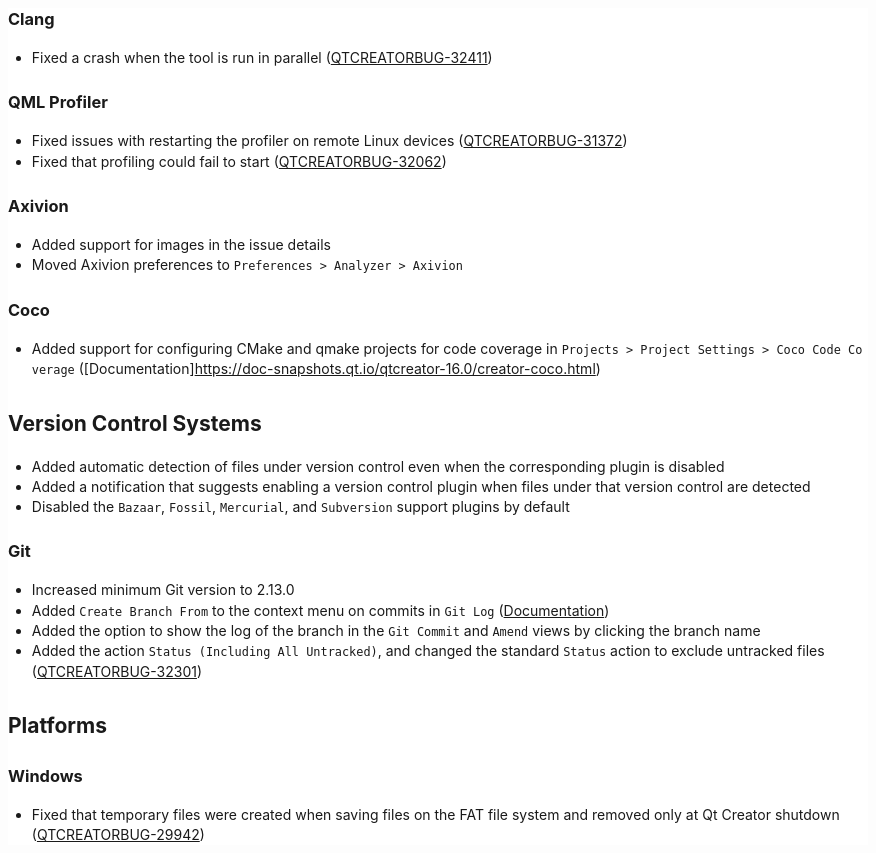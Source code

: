 ### Clang

* Fixed a crash when the tool is run in parallel
  ([QTCREATORBUG-32411](https://bugreports.qt.io/browse/QTCREATORBUG-32411))

### QML Profiler

* Fixed issues with restarting the profiler on remote Linux devices
  ([QTCREATORBUG-31372](https://bugreports.qt.io/browse/QTCREATORBUG-31372))
* Fixed that profiling could fail to start
  ([QTCREATORBUG-32062](https://bugreports.qt.io/browse/QTCREATORBUG-32062))

### Axivion

* Added support for images in the issue details
* Moved Axivion preferences to `Preferences > Analyzer > Axivion`

### Coco

* Added support for configuring CMake and qmake projects for code coverage
  in `Projects > Project Settings > Coco Code Coverage`
  ([Documentation]https://doc-snapshots.qt.io/qtcreator-16.0/creator-coco.html)

Version Control Systems
-----------------------

* Added automatic detection of files under version control even when the
  corresponding plugin is disabled
* Added a notification that suggests enabling a version control plugin when
  files under that version control are detected
* Disabled the `Bazaar`, `Fossil`, `Mercurial`, and `Subversion` support
  plugins by default

### Git

* Increased minimum Git version to 2.13.0
* Added `Create Branch From` to the context menu on commits in `Git Log`
  ([Documentation](https://doc-snapshots.qt.io/qtcreator-16.0/creator-how-to-git-log.html))
* Added the option to show the log of the branch in the `Git Commit` and `Amend`
  views by clicking the branch name
* Added the action `Status (Including All Untracked)`, and changed the standard
  `Status` action to exclude untracked files
  ([QTCREATORBUG-32301](https://bugreports.qt.io/browse/QTCREATORBUG-32301))

Platforms
---------

### Windows

* Fixed that temporary files were created when saving files on the FAT file
  system and removed only at Qt Creator shutdown
  ([QTCREATORBUG-29942](https://bugreports.qt.io/browse/QTCREATORBUG-29942))

